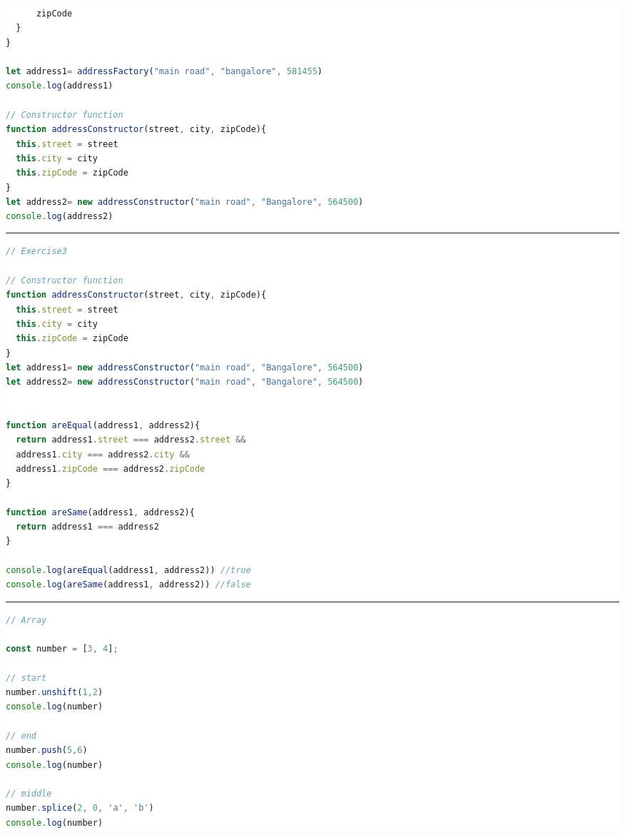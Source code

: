 ```js
      zipCode
  }
}

let address1= addressFactory("main road", "bangalore", 581455)
console.log(address1)

// Constructor function
function addressConstructor(street, city, zipCode){
  this.street = street
  this.city = city
  this.zipCode = zipCode
}
let address2= new addressConstructor("main road", "Bangalore", 564500)
console.log(address2)
```
---------------------------------------------------------------------------------------------------------------------

```js
// Exercise3

// Constructor function
function addressConstructor(street, city, zipCode){
  this.street = street
  this.city = city
  this.zipCode = zipCode
}
let address1= new addressConstructor("main road", "Bangalore", 564500)
let address2= new addressConstructor("main road", "Bangalore", 564500)


function areEqual(address1, address2){
  return address1.street === address2.street && 
  address1.city === address2.city &&
  address1.zipCode === address2.zipCode
}

function areSame(address1, address2){
  return address1 === address2
}

console.log(areEqual(address1, address2)) //true
console.log(areSame(address1, address2)) //false
```

--------------------------------------------------------------------------------------------------------------------------------------------

```js
// Array

const number = [3, 4];

// start
number.unshift(1,2)
console.log(number)

// end
number.push(5,6)
console.log(number)

// middle
number.splice(2, 0, 'a', 'b')
console.log(number)

```